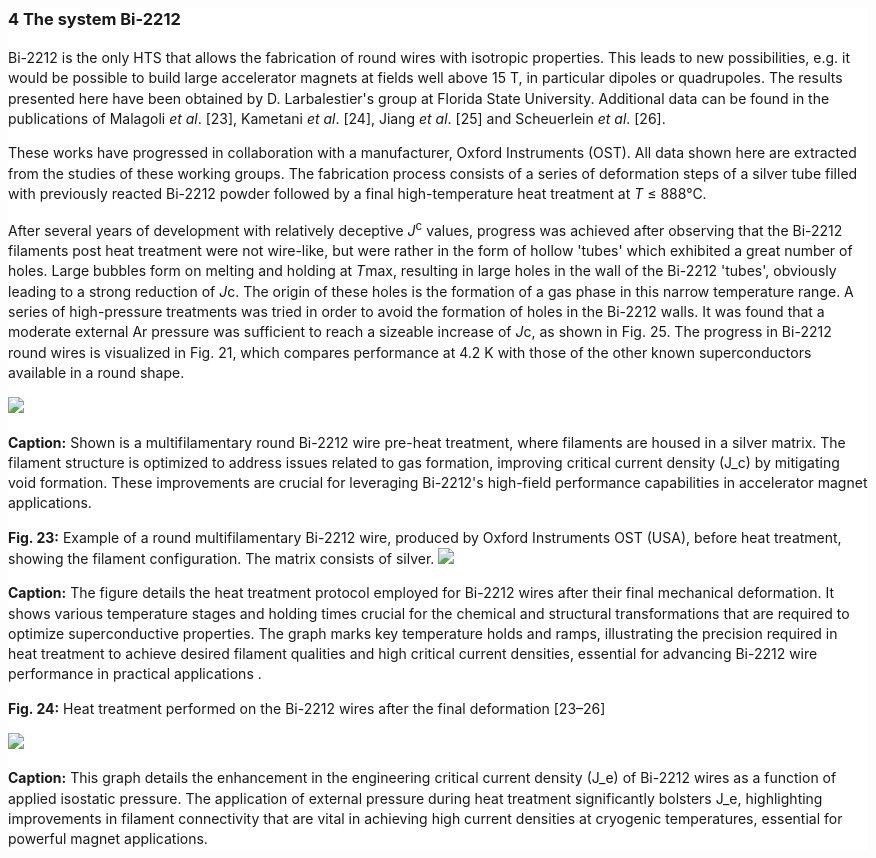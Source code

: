 ### **4 The system Bi-2212**

Bi-2212 is the only HTS that allows the fabrication of round wires with isotropic properties. This leads to new possibilities, e.g. it would be possible to build large accelerator magnets at fields well above 15 T, in particular dipoles or quadrupoles. The results presented here have been obtained by D. Larbalestier's group at Florida State University. Additional data can be found in the publications of Malagoli *et al*. [23], Kametani *et al*. [24], Jiang *et al*. [25] and Scheuerlein *et al*. [26].

These works have progressed in collaboration with a manufacturer, Oxford Instruments (OST). All data shown here are extracted from the studies of these working groups. The fabrication process consists of a series of deformation steps of a silver tube filled with previously reacted Bi-2212 powder followed by a final high-temperature heat treatment at *T* ≤ 888°C.

After several years of development with relatively deceptive *J*<sup>c</sup> values, progress was achieved after observing that the Bi-2212 filaments post heat treatment were not wire-like, but were rather in the form of hollow 'tubes' which exhibited a great number of holes. Large bubbles form on melting and holding at *T*max, resulting in large holes in the wall of the Bi-2212 'tubes', obviously leading to a strong reduction of *J*c. The origin of these holes is the formation of a gas phase in this narrow temperature range. A series of high-pressure treatments was tried in order to avoid the formation of holes in the Bi-2212 walls. It was found that a moderate external Ar pressure was sufficient to reach a sizeable increase of *J*c, as shown in Fig. 25. The progress in Bi-2212 round wires is visualized in Fig. 21, which compares performance at 4.2 K with those of the other known superconductors available in a round shape.

![](0__page_13_Picture_5.jpeg)

**Caption:** Shown is a multifilamentary round Bi-2212 wire pre-heat treatment, where filaments are housed in a silver matrix. The filament structure is optimized to address issues related to gas formation, improving critical current density (J_c) by mitigating void formation. These improvements are crucial for leveraging Bi-2212's high-field performance capabilities in accelerator magnet applications.


**Fig. 23:** Example of a round multifilamentary Bi-2212 wire, produced by Oxford Instruments OST (USA), before heat treatment, showing the filament configuration. The matrix consists of silver.
![](1__page_14_Figure_0.jpeg)

**Caption:** The figure details the heat treatment protocol employed for Bi-2212 wires after their final mechanical deformation. It shows various temperature stages and holding times crucial for the chemical and structural transformations that are required to optimize superconductive properties. The graph marks key temperature holds and ramps, illustrating the precision required in heat treatment to achieve desired filament qualities and high critical current densities, essential for advancing Bi-2212 wire performance in practical applications .


**Fig. 24:** Heat treatment performed on the Bi-2212 wires after the final deformation [23–26]

![](1__page_14_Figure_2.jpeg)

**Caption:** This graph details the enhancement in the engineering critical current density (J_e) of Bi-2212 wires as a function of applied isostatic pressure. The application of external pressure during heat treatment significantly bolsters J_e, highlighting improvements in filament connectivity that are vital in achieving high current densities at cryogenic temperatures, essential for powerful magnet applications.
